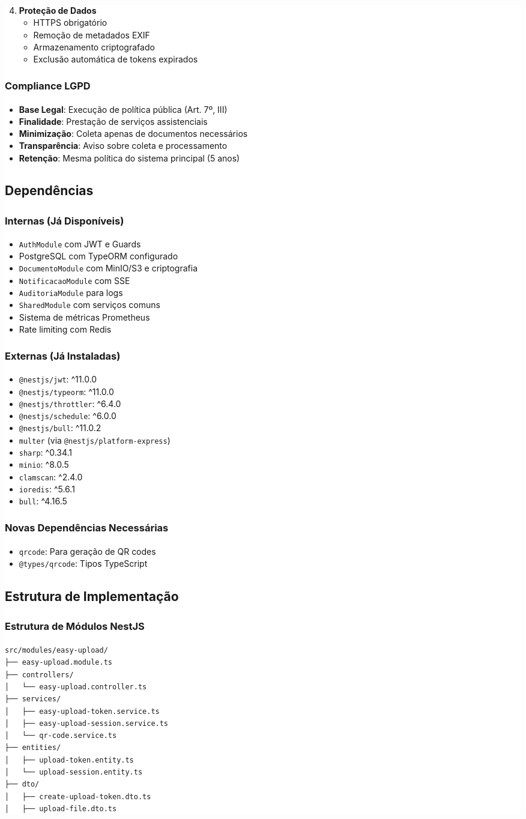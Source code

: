 4. **Proteção de Dados**
   - HTTPS obrigatório
   - Remoção de metadados EXIF
   - Armazenamento criptografado
   - Exclusão automática de tokens expirados

### Compliance LGPD

- **Base Legal**: Execução de política pública (Art. 7º, III)
- **Finalidade**: Prestação de serviços assistenciais
- **Minimização**: Coleta apenas de documentos necessários
- **Transparência**: Aviso sobre coleta e processamento
- **Retenção**: Mesma política do sistema principal (5 anos)

## Dependências

### Internas (Já Disponíveis)
- `AuthModule` com JWT e Guards
- PostgreSQL com TypeORM configurado
- `DocumentoModule` com MinIO/S3 e criptografia
- `NotificacaoModule` com SSE
- `AuditoriaModule` para logs
- `SharedModule` com serviços comuns
- Sistema de métricas Prometheus
- Rate limiting com Redis

### Externas (Já Instaladas)
- `@nestjs/jwt`: ^11.0.0
- `@nestjs/typeorm`: ^11.0.0
- `@nestjs/throttler`: ^6.4.0
- `@nestjs/schedule`: ^6.0.0
- `@nestjs/bull`: ^11.0.2
- `multer` (via `@nestjs/platform-express`)
- `sharp`: ^0.34.1
- `minio`: ^8.0.5
- `clamscan`: ^2.4.0
- `ioredis`: ^5.6.1
- `bull`: ^4.16.5

### Novas Dependências Necessárias
- `qrcode`: Para geração de QR codes
- `@types/qrcode`: Tipos TypeScript

## Estrutura de Implementação

### Estrutura de Módulos NestJS

```
src/modules/easy-upload/
├── easy-upload.module.ts
├── controllers/
│   └── easy-upload.controller.ts
├── services/
│   ├── easy-upload-token.service.ts
│   ├── easy-upload-session.service.ts
│   └── qr-code.service.ts
├── entities/
│   ├── upload-token.entity.ts
│   └── upload-session.entity.ts
├── dto/
│   ├── create-upload-token.dto.ts
│   ├── upload-file.dto.ts
```